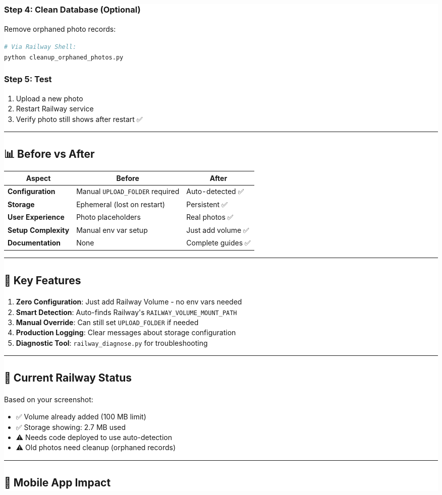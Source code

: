 ### **Step 4: Clean Database (Optional)**
Remove orphaned photo records:
```bash
# Via Railway Shell:
python cleanup_orphaned_photos.py
```

### **Step 5: Test**
1. Upload a new photo
2. Restart Railway service
3. Verify photo still shows after restart ✅

---

## 📊 Before vs After

| Aspect | Before | After |
|--------|--------|-------|
| **Configuration** | Manual `UPLOAD_FOLDER` required | Auto-detected ✅ |
| **Storage** | Ephemeral (lost on restart) | Persistent ✅ |
| **User Experience** | Photo placeholders | Real photos ✅ |
| **Setup Complexity** | Manual env var setup | Just add volume ✅ |
| **Documentation** | None | Complete guides ✅ |

---

## 🎯 Key Features

1. **Zero Configuration**: Just add Railway Volume - no env vars needed
2. **Smart Detection**: Auto-finds Railway's `RAILWAY_VOLUME_MOUNT_PATH`
3. **Manual Override**: Can still set `UPLOAD_FOLDER` if needed
4. **Production Logging**: Clear messages about storage configuration
5. **Diagnostic Tool**: `railway_diagnose.py` for troubleshooting

---

## 💾 Current Railway Status

Based on your screenshot:
- ✅ Volume already added (100 MB limit)
- ✅ Storage showing: 2.7 MB used
- ⚠️ Needs code deployed to use auto-detection
- ⚠️ Old photos need cleanup (orphaned records)

---

## 📱 Mobile App Impact
